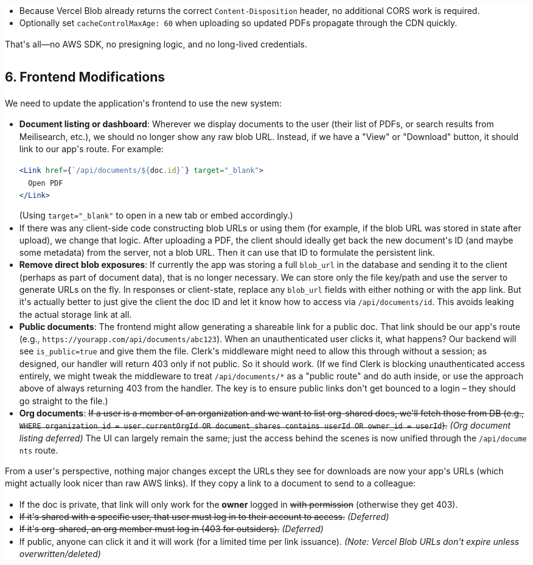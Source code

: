- Because Vercel Blob already returns the correct `Content-Disposition` header, no additional CORS work is required.
- Optionally set `cacheControlMaxAge: 60` when uploading so updated PDFs propagate through the CDN quickly.

That's all—no AWS SDK, no presigning logic, and no long-lived credentials.

## 6. Frontend Modifications

We need to update the application's frontend to use the new system:

- **Document listing or dashboard**: Wherever we display documents to the user (their list of PDFs, or search results from Meilisearch, etc.), we should no longer show any raw blob URL. Instead, if we have a "View" or "Download" button, it should link to our app's route. For example:
  ```jsx
  <Link href={`/api/documents/${doc.id}`} target="_blank">
    Open PDF
  </Link>
  ```
  (Using `target="_blank"` to open in a new tab or embed accordingly.)
- If there was any client-side code constructing blob URLs or using them (for example, if the blob URL was stored in state after upload), we change that logic. After uploading a PDF, the client should ideally get back the new document's ID (and maybe some metadata) from the server, not a blob URL. Then it can use that ID to formulate the persistent link.
- **Remove direct blob exposures**: If currently the app was storing a full `blob_url` in the database and sending it to the client (perhaps as part of document data), that is no longer necessary. We can store only the file key/path and use the server to generate URLs on the fly. In responses or client-state, replace any `blob_url` fields with either nothing or with the app link. But it's actually better to just give the client the doc ID and let it know how to access via `/api/documents/id`. This avoids leaking the actual storage link at all.
- **Public documents**: The frontend might allow generating a shareable link for a public doc. That link should be our app's route (e.g., `https://yourapp.com/api/documents/abc123`). When an unauthenticated user clicks it, what happens? Our backend will see `is_public=true` and give them the file. Clerk's middleware might need to allow this through without a session; as designed, our handler will return 403 only if not public. So it should work. (If we find Clerk is blocking unauthenticated access entirely, we might tweak the middleware to treat `/api/documents/*` as a "public route" and do auth inside, or use the approach above of always returning 403 from the handler. The key is to ensure public links don't get bounced to a login – they should go straight to the file.)
- **Org documents**: ~~If a user is a member of an organization and we want to list org-shared docs, we'll fetch those from DB (e.g., `WHERE organization_id = user.currentOrgId OR document_shares contains userId OR owner_id = userId`).~~ _(Org document listing deferred)_ The UI can largely remain the same; just the access behind the scenes is now unified through the `/api/documents` route.

From a user's perspective, nothing major changes except the URLs they see for downloads are now your app's URLs (which might actually look nicer than raw AWS links). If they copy a link to a document to send to a colleague:

- If the doc is private, that link will only work for the **owner** logged in ~~with permission~~ (otherwise they get 403).
- ~~If it's shared with a specific user, that user must log in to their account to access.~~ _(Deferred)_
- ~~If it's org-shared, an org member must log in (403 for outsiders).~~ _(Deferred)_
- If public, anyone can click it and it will work (for a limited time per link issuance). _(Note: Vercel Blob URLs don't expire unless overwritten/deleted)_
